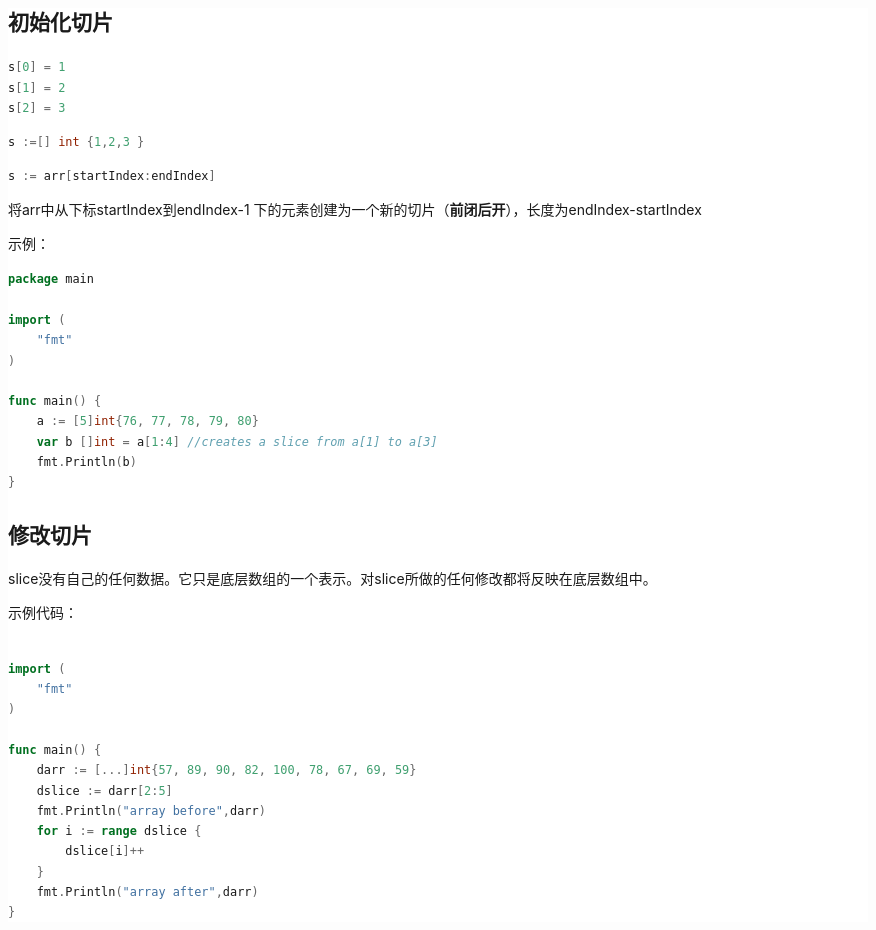 ## 初始化切片

```go
s[0] = 1
s[1] = 2
s[2] = 3
```

```go
s :=[] int {1,2,3 } 
```

```go
s := arr[startIndex:endIndex] 
```

将arr中从下标startIndex到endIndex-1 下的元素创建为一个新的切片（**前闭后开**），长度为endIndex-startIndex

示例：

```go
package main

import (  
    "fmt"
)

func main() {  
    a := [5]int{76, 77, 78, 79, 80}
    var b []int = a[1:4] //creates a slice from a[1] to a[3]
    fmt.Println(b)
}
```

## 修改切片

slice没有自己的任何数据。它只是底层数组的一个表示。对slice所做的任何修改都将反映在底层数组中。

示例代码：

```go

import (  
    "fmt"
)

func main() {  
    darr := [...]int{57, 89, 90, 82, 100, 78, 67, 69, 59}
    dslice := darr[2:5]
    fmt.Println("array before",darr)
    for i := range dslice {
        dslice[i]++
    }
    fmt.Println("array after",darr) 
}
```

